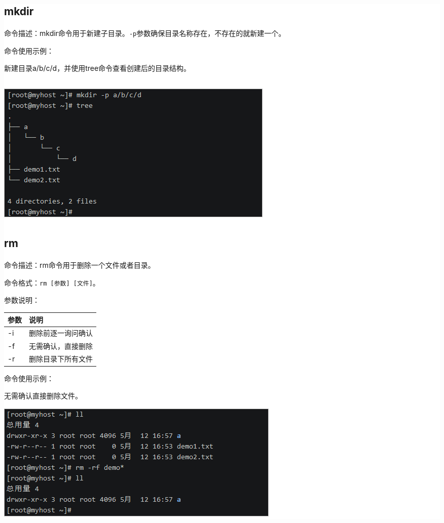 ## mkdir

命令描述：mkdir命令用于新建子目录。`-p`参数确保目录名称存在，不存在的就新建一个。

命令使用示例：

新建目录a/b/c/d，并使用tree命令查看创建后的目录结构。

## ![img](assets/TB1s2vcjcKfxu4jSZPfXXb3dXXa-510-254.png)

## rm

命令描述：rm命令用于删除一个文件或者目录。

命令格式：`rm [参数] [文件]`。

参数说明：

| 参数 | 说明               |
| :--- | :----------------- |
| -i   | 删除前逐一询问确认 |
| -f   | 无需确认，直接删除 |
| -r   | 删除目录下所有文件 |

命令使用示例：

无需确认直接删除文件。

![img](assets/TB1vLo8HqL7gK0jSZFBXXXZZpXa-522-213.png)

